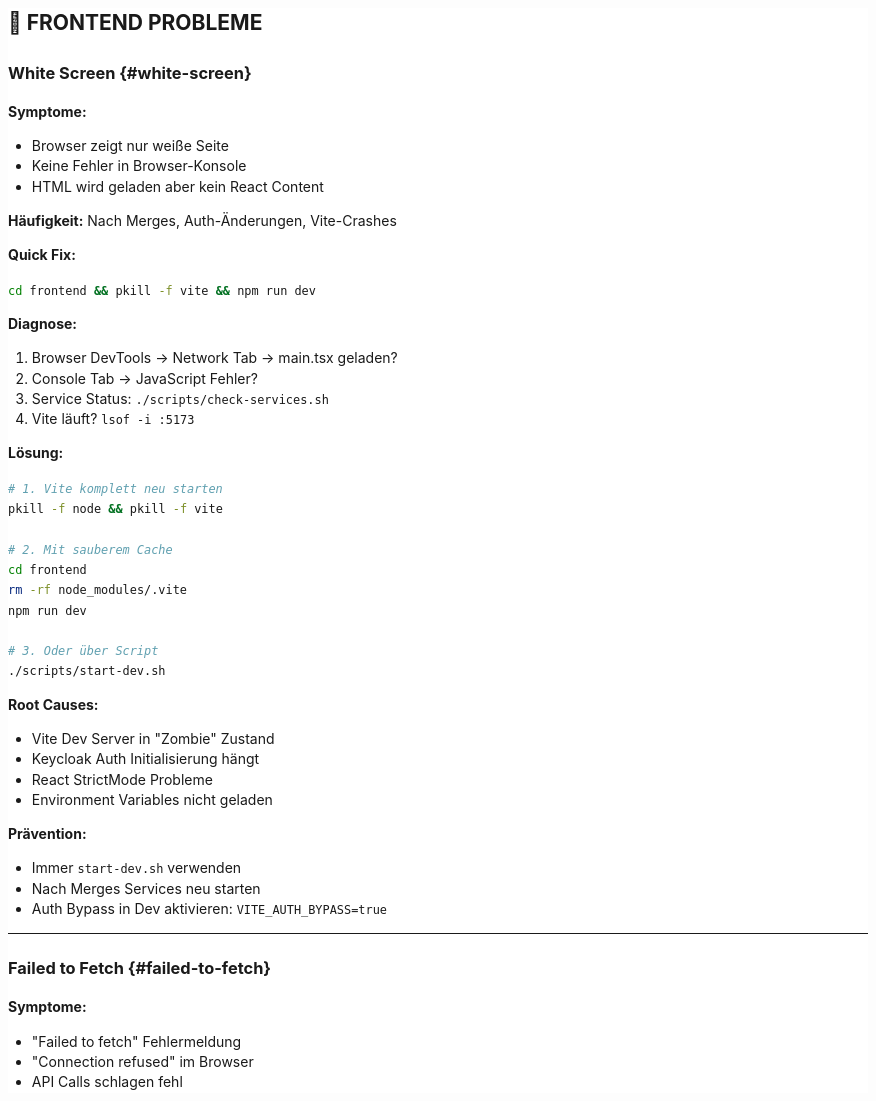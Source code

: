 
## 🔴 FRONTEND PROBLEME

### White Screen {#white-screen}

**Symptome:**
- Browser zeigt nur weiße Seite
- Keine Fehler in Browser-Konsole
- HTML wird geladen aber kein React Content

**Häufigkeit:** Nach Merges, Auth-Änderungen, Vite-Crashes

**Quick Fix:**
```bash
cd frontend && pkill -f vite && npm run dev
```

**Diagnose:**
1. Browser DevTools → Network Tab → main.tsx geladen?
2. Console Tab → JavaScript Fehler?
3. Service Status: `./scripts/check-services.sh`
4. Vite läuft? `lsof -i :5173`

**Lösung:**
```bash
# 1. Vite komplett neu starten
pkill -f node && pkill -f vite

# 2. Mit sauberem Cache
cd frontend
rm -rf node_modules/.vite
npm run dev

# 3. Oder über Script
./scripts/start-dev.sh
```

**Root Causes:**
- Vite Dev Server in "Zombie" Zustand
- Keycloak Auth Initialisierung hängt
- React StrictMode Probleme
- Environment Variables nicht geladen

**Prävention:**
- Immer `start-dev.sh` verwenden
- Nach Merges Services neu starten
- Auth Bypass in Dev aktivieren: `VITE_AUTH_BYPASS=true`

---

### Failed to Fetch {#failed-to-fetch}

**Symptome:**
- "Failed to fetch" Fehlermeldung
- "Connection refused" im Browser
- API Calls schlagen fehl
